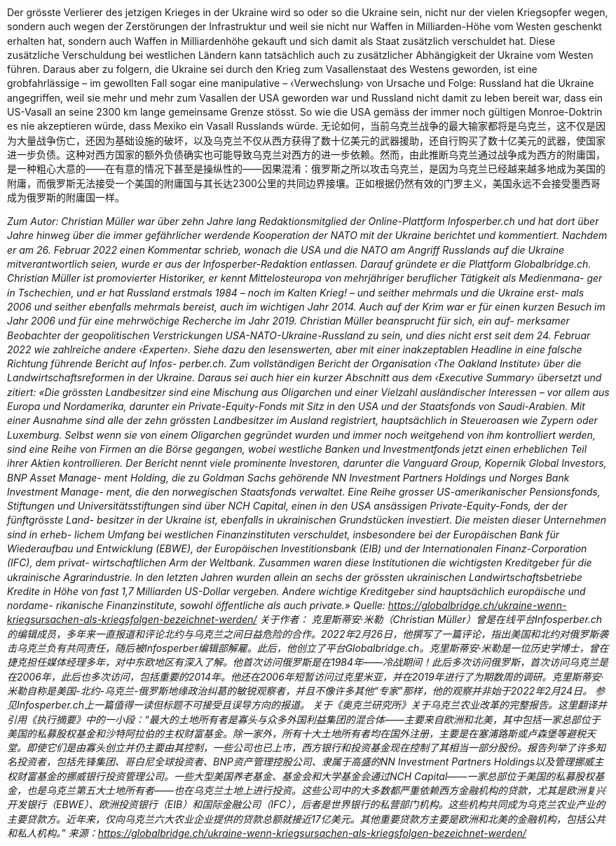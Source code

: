 Der grösste Verlierer des jetzigen Krieges in der Ukraine wird so oder so die Ukraine sein, nicht nur der vielen Kriegsopfer wegen, sondern auch wegen der Zerstörungen der Infrastruktur und weil sie nicht nur Waffen in Milliarden-Höhe vom Westen geschenkt erhalten hat, sondern auch Waffen in Milliardenhöhe gekauft und sich damit als Staat zusätzlich verschuldet hat. Diese zusätzliche Verschuldung bei westlichen Ländern kann tatsächlich auch zu zusätzlicher Abhängigkeit der Ukraine vom Westen führen. Daraus aber zu folgern, die Ukraine sei durch den Krieg zum Vasallenstaat des Westens geworden, ist eine grobfahrlässige – im gewollten Fall sogar eine manipulative – ‹Verwechslung› von Ursache und Folge: Russland hat die Ukraine angegriffen, weil sie mehr und mehr zum Vasallen der USA geworden war und Russland nicht damit zu leben bereit war, dass ein US-Vasall an seine 2300 km lange gemeinsame Grenze stösst. So wie die USA gemäss der immer noch gültigen Monroe-Doktrin es nie akzeptieren würde, dass Mexiko ein Vasall Russlands würde.
无论如何，当前乌克兰战争的最大输家都将是乌克兰，这不仅是因为大量战争伤亡，还因为基础设施的破坏，以及乌克兰不仅从西方获得了数十亿美元的武器援助，还自行购买了数十亿美元的武器，使国家进一步负债。这种对西方国家的额外负债确实也可能导致乌克兰对西方的进一步依赖。然而，由此推断乌克兰通过战争成为西方的附庸国，是一种粗心大意的——在有意的情况下甚至是操纵性的——因果混淆：俄罗斯之所以攻击乌克兰，是因为乌克兰已经越来越多地成为美国的附庸，而俄罗斯无法接受一个美国的附庸国与其长达2300公里的共同边界接壤。正如根据仍然有效的门罗主义，美国永远不会接受墨西哥成为俄罗斯的附庸国一样。

_Zum Autor:_ _Christian Müller war über zehn Jahre lang Redaktionsmitglied der Online-Plattform Infosperber.ch und hat dort über Jahre_ _hinweg über die immer gefährlicher werdende Kooperation der NATO mit der Ukraine berichtet und kommentiert. Nachdem_ _er am 26. Februar 2022 einen Kommentar schrieb, wonach die USA und die NATO am Angriff Russlands auf die Ukraine_ _mitverantwortlich seien, wurde er aus der Infosperber-Redaktion entlassen. Darauf gründete er die Plattform Globalbridge.ch._ _Christian Müller ist promovierter Historiker, er kennt Mittelosteuropa von mehrjähriger beruflicher Tätigkeit als Medienmana-_ _ger in Tschechien, und er hat Russland erstmals 1984 – noch im Kalten Krieg! – und seither mehrmals und die Ukraine erst-_ _mals 2006 und seither ebenfalls mehrmals bereist, auch im wichtigen Jahr 2014. Auch auf der Krim war er für einen kurzen_ _Besuch im Jahr 2006 und für eine mehrwöchige Recherche im Jahr 2019. Christian Müller beansprucht für sich, ein auf-_ _merksamer Beobachter der geopolitischen Verstrickungen USA-NATO-Ukraine-Russland zu sein, und dies nicht erst seit dem_ _24. Februar 2022 wie zahlreiche andere ‹Experten›._ _Siehe dazu den lesenswerten, aber mit einer inakzeptablen Headline in eine falsche Richtung führende Bericht auf Infos-_ _perber.ch._ _Zum vollständigen Bericht der Organisation ‹The Oakland Institute› über die Landwirtschaftsreformen in der Ukraine. Daraus_ _sei auch hier ein kurzer Abschnitt aus dem ‹Executive Summary› übersetzt und zitiert: «Die grössten Landbesitzer sind eine_ _Mischung aus Oligarchen und einer Vielzahl ausländischer Interessen – vor allem aus Europa und Nordamerika, darunter ein_ _Private-Equity-Fonds mit Sitz in den USA und der Staatsfonds von Saudi-Arabien. Mit einer Ausnahme sind alle der zehn_ _grössten Landbesitzer im Ausland registriert, hauptsächlich in Steueroasen wie Zypern oder Luxemburg. Selbst wenn sie von_ _einem Oligarchen gegründet wurden und immer noch weitgehend von ihm kontrolliert werden, sind eine Reihe von Firmen_ _an die Börse gegangen, wobei westliche Banken und Investmentfonds jetzt einen erheblichen Teil ihrer Aktien kontrollieren._ _Der Bericht nennt viele prominente Investoren, darunter die Vanguard Group, Kopernik Global Investors, BNP Asset Manage-_ _ment Holding, die zu Goldman Sachs gehörende NN Investment Partners Holdings und Norges Bank Investment Manage-_ _ment, die den norwegischen Staatsfonds verwaltet. Eine Reihe grosser US-amerikanischer Pensionsfonds, Stiftungen und_ _Universitätsstiftungen sind über NCH Capital, einen in den USA ansässigen Private-Equity-Fonds, der der fünftgrösste Land-_ _besitzer in der Ukraine ist, ebenfalls in ukrainischen Grundstücken investiert. Die meisten dieser Unternehmen sind in erheb-_ _lichem Umfang bei westlichen Finanzinstituten verschuldet, insbesondere bei der Europäischen Bank für Wiederaufbau und_ _Entwicklung (EBWE), der Europäischen Investitionsbank (EIB) und der Internationalen Finanz-Corporation (IFC), dem privat-_ _wirtschaftlichen Arm der Weltbank. Zusammen waren diese Institutionen die wichtigsten Kreditgeber für die ukrainische_ _Agrarindustrie. In den letzten Jahren wurden allein an sechs der grössten ukrainischen Landwirtschaftsbetriebe Kredite in_ _Höhe von fast 1,7 Milliarden US-Dollar vergeben. Andere wichtige Kreditgeber sind hauptsächlich europäische und nordame-_ _rikanische Finanzinstitute, sowohl öffentliche als auch private.»_ _Quelle: https://globalbridge.ch/ukraine-wenn-kriegsursachen-als-kriegsfolgen-bezeichnet-werden/_
_关于作者：_ _克里斯蒂安·米勒（Christian Müller）曾是在线平台Infosperber.ch的编辑成员，多年来一直报道和评论北约与乌克兰之间日益危险的合作。2022年2月26日，他撰写了一篇评论，指出美国和北约对俄罗斯袭击乌克兰负有共同责任，随后被Infosperber编辑部解雇。此后，他创立了平台Globalbridge.ch。克里斯蒂安·米勒是一位历史学博士，曾在捷克担任媒体经理多年，对中东欧地区有深入了解。他首次访问俄罗斯是在1984年——冷战期间！此后多次访问俄罗斯，首次访问乌克兰是在2006年，此后也多次访问，包括重要的2014年。他还在2006年短暂访问过克里米亚，并在2019年进行了为期数周的调研。克里斯蒂安·米勒自称是美国-北约-乌克兰-俄罗斯地缘政治纠葛的敏锐观察者，并且不像许多其他“专家”那样，他的观察并非始于2022年2月24日。_ _参见Infosperber.ch上一篇值得一读但标题不可接受且误导方向的报道。_ _关于《奥克兰研究所》关于乌克兰农业改革的完整报告。这里翻译并引用《执行摘要》中的一小段：“最大的土地所有者是寡头与众多外国利益集团的混合体——主要来自欧洲和北美，其中包括一家总部位于美国的私募股权基金和沙特阿拉伯的主权财富基金。除一家外，所有十大土地所有者均在国外注册，主要是在塞浦路斯或卢森堡等避税天堂。即使它们是由寡头创立并仍主要由其控制，一些公司也已上市，西方银行和投资基金现在控制了其相当一部分股份。报告列举了许多知名投资者，包括先锋集团、哥白尼全球投资者、BNP资产管理控股公司、隶属于高盛的NN Investment Partners Holdings以及管理挪威主权财富基金的挪威银行投资管理公司。一些大型美国养老基金、基金会和大学基金会通过NCH Capital——一家总部位于美国的私募股权基金，也是乌克兰第五大土地所有者——也在乌克兰土地上进行投资。这些公司中的大多数都严重依赖西方金融机构的贷款，尤其是欧洲复兴开发银行（EBWE）、欧洲投资银行（EIB）和国际金融公司（IFC），后者是世界银行的私营部门机构。这些机构共同成为乌克兰农业产业的主要贷款方。近年来，仅向乌克兰六大农业企业提供的贷款总额就接近17亿美元。其他重要贷款方主要是欧洲和北美的金融机构，包括公共和私人机构。”_ _来源：https://globalbridge.ch/ukraine-wenn-kriegsursachen-als-kriegsfolgen-bezeichnet-werden/_
